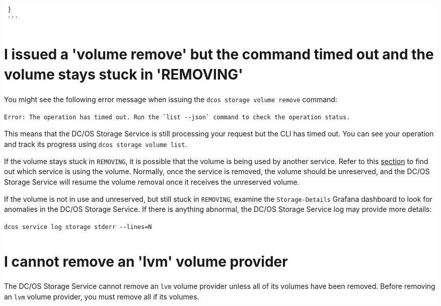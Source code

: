     }
     ```


# I issued a 'volume remove' but the command timed out and the volume stays stuck in 'REMOVING'

You might see the following error message when issuing the `dcos storage volume remove` command:
```
Error: The operation has timed out. Run the `list --json` command to check the operation status.
```

This means that the DC/OS Storage Service is still processing your request but the CLI has timed out. You can see your
operation and track its progress using `dcos storage volume list`.

If the volume stays stuck in `REMOVING`, it is possible that the volume is being used by another service.
Refer to this [section](#how-to-find-which-task-uses-my-volume) to find out which service is using the volume.
Normally, once the service is removed, the volume should be unreserved, and the DC/OS Storage Service will resume the
volume removal once it receives the unreserved volume.

If the volume is not in use and unreserved, but still stuck in `REMOVING`, examine the `Storage-Details` Grafana
dashboard to look for anomalies in the DC/OS Storage Service. If there is anything abnormal, the DC/OS Storage Service
log may provide more details:
```
dcos service log storage stderr --lines=N
```


# I cannot remove an 'lvm' volume provider

The DC/OS Storage Service cannot remove an `lvm` volume provider unless all of its volumes have been removed.
Before removing an `lvm` volume provider, you must remove all if its volumes.

